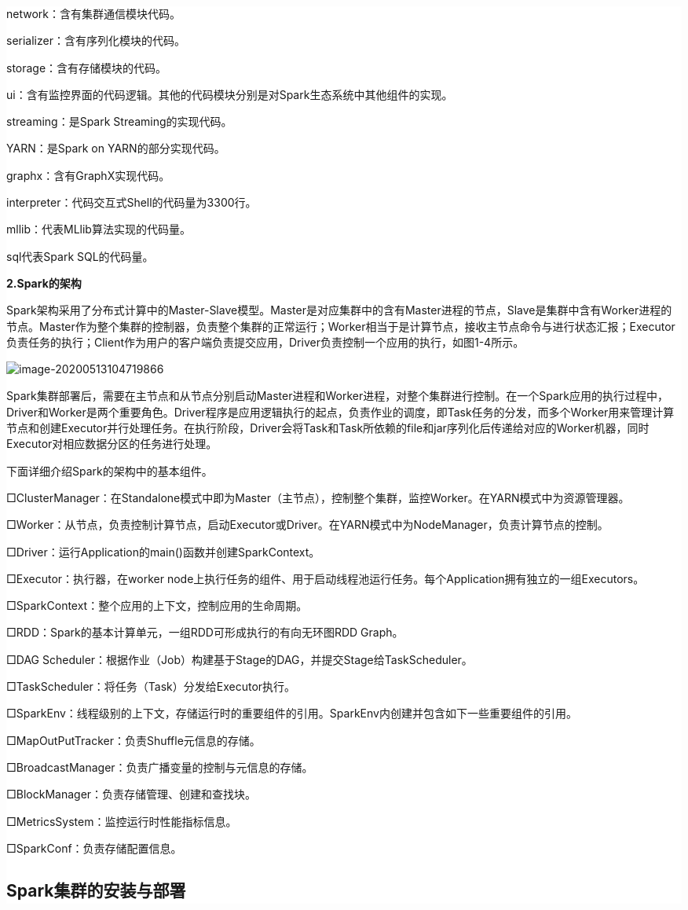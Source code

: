 network：含有集群通信模块代码。

serializer：含有序列化模块的代码。

storage：含有存储模块的代码。

ui：含有监控界面的代码逻辑。其他的代码模块分别是对Spark生态系统中其他组件的实现。

streaming：是Spark Streaming的实现代码。

YARN：是Spark on YARN的部分实现代码。

graphx：含有GraphX实现代码。

interpreter：代码交互式Shell的代码量为3300行。

mllib：代表MLlib算法实现的代码量。

sql代表Spark SQL的代码量。

**2.Spark的架构**

Spark架构采用了分布式计算中的Master-Slave模型。Master是对应集群中的含有Master进程的节点，Slave是集群中含有Worker进程的节点。Master作为整个集群的控制器，负责整个集群的正常运行；Worker相当于是计算节点，接收主节点命令与进行状态汇报；Executor负责任务的执行；Client作为用户的客户端负责提交应用，Driver负责控制一个应用的执行，如图1-4所示。

![image-20200513104719866](C:\Users\小硕哥\AppData\Roaming\Typora\typora-user-images\image-20200513104719866.png)

Spark集群部署后，需要在主节点和从节点分别启动Master进程和Worker进程，对整个集群进行控制。在一个Spark应用的执行过程中，Driver和Worker是两个重要角色。Driver程序是应用逻辑执行的起点，负责作业的调度，即Task任务的分发，而多个Worker用来管理计算节点和创建Executor并行处理任务。在执行阶段，Driver会将Task和Task所依赖的file和jar序列化后传递给对应的Worker机器，同时Executor对相应数据分区的任务进行处理。

下面详细介绍Spark的架构中的基本组件。

□ClusterManager：在Standalone模式中即为Master（主节点），控制整个集群，监控Worker。在YARN模式中为资源管理器。

□Worker：从节点，负责控制计算节点，启动Executor或Driver。在YARN模式中为NodeManager，负责计算节点的控制。

□Driver：运行Application的main()函数并创建SparkContext。

□Executor：执行器，在worker node上执行任务的组件、用于启动线程池运行任务。每个Application拥有独立的一组Executors。

□SparkContext：整个应用的上下文，控制应用的生命周期。

□RDD：Spark的基本计算单元，一组RDD可形成执行的有向无环图RDD Graph。

□DAG Scheduler：根据作业（Job）构建基于Stage的DAG，并提交Stage给TaskScheduler。

□TaskScheduler：将任务（Task）分发给Executor执行。

□SparkEnv：线程级别的上下文，存储运行时的重要组件的引用。SparkEnv内创建并包含如下一些重要组件的引用。

□MapOutPutTracker：负责Shuffle元信息的存储。

□BroadcastManager：负责广播变量的控制与元信息的存储。

□BlockManager：负责存储管理、创建和查找块。

□MetricsSystem：监控运行时性能指标信息。

□SparkConf：负责存储配置信息。

## Spark集群的安装与部署
